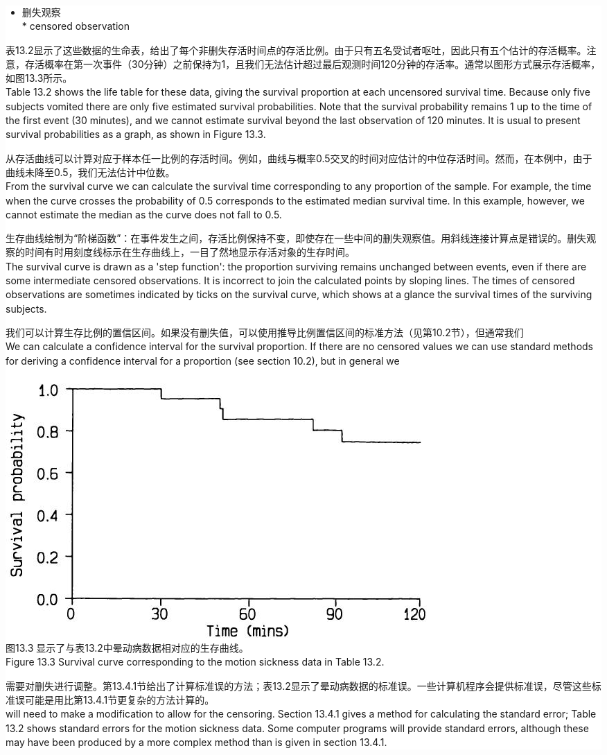 * 删失观察  
\* censored observation  

表13.2显示了这些数据的生命表，给出了每个非删失存活时间点的存活比例。由于只有五名受试者呕吐，因此只有五个估计的存活概率。注意，存活概率在第一次事件（30分钟）之前保持为1，且我们无法估计超过最后观测时间120分钟的存活率。通常以图形方式展示存活概率，如图13.3所示。  
Table 13.2 shows the life table for these data, giving the survival proportion at each uncensored survival time. Because only five subjects vomited there are only five estimated survival probabilities. Note that the survival probability remains 1 up to the time of the first event (30 minutes), and we cannot estimate survival beyond the last observation of 120 minutes. It is usual to present survival probabilities as a graph, as shown in Figure 13.3.  

从存活曲线可以计算对应于样本任一比例的存活时间。例如，曲线与概率0.5交叉的时间对应估计的中位存活时间。然而，在本例中，由于曲线未降至0.5，我们无法估计中位数。  
From the survival curve we can calculate the survival time corresponding to any proportion of the sample. For example, the time when the curve crosses the probability of 0.5 corresponds to the estimated median survival time. In this example, however, we cannot estimate the median as the curve does not fall to 0.5.  

生存曲线绘制为“阶梯函数”：在事件发生之间，存活比例保持不变，即使存在一些中间的删失观察值。用斜线连接计算点是错误的。删失观察的时间有时用刻度线标示在生存曲线上，一目了然地显示存活对象的生存时间。  
The survival curve is drawn as a 'step function': the proportion surviving remains unchanged between events, even if there are some intermediate censored observations. It is incorrect to join the calculated points by sloping lines. The times of censored observations are sometimes indicated by ticks on the survival curve, which shows at a glance the survival times of the surviving subjects.  

我们可以计算生存比例的置信区间。如果没有删失值，可以使用推导比例置信区间的标准方法（见第10.2节），但通常我们  
We can calculate a confidence interval for the survival proportion. If there are no censored values we can use standard methods for deriving a confidence interval for a proportion (see section 10.2), but in general we  

![](../images/13_Analysis_of_survival_times/img3.jpg)  
图13.3 显示了与表13.2中晕动病数据相对应的生存曲线。  
Figure 13.3 Survival curve corresponding to the motion sickness data in Table 13.2.  

需要对删失进行调整。第13.4.1节给出了计算标准误的方法；表13.2显示了晕动病数据的标准误。一些计算机程序会提供标准误，尽管这些标准误可能是用比第13.4.1节更复杂的方法计算的。  
will need to make a modification to allow for the censoring. Section 13.4.1 gives a method for calculating the standard error; Table 13.2 shows standard errors for the motion sickness data. Some computer programs will provide standard errors, although these may have been produced by a more complex method than is given in section 13.4.1.  
